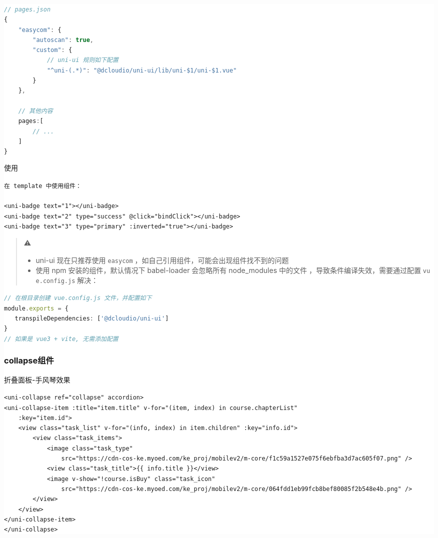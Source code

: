 ```ts
// pages.json
{
	"easycom": {
		"autoscan": true,
		"custom": {
			// uni-ui 规则如下配置
			"^uni-(.*)": "@dcloudio/uni-ui/lib/uni-$1/uni-$1.vue"
		}
	},
	
	// 其他内容
	pages:[
		// ...
	]
}
```

使用

```vue
在 template 中使用组件：

<uni-badge text="1"></uni-badge>
<uni-badge text="2" type="success" @click="bindClick"></uni-badge>
<uni-badge text="3" type="primary" :inverted="true"></uni-badge>
```

> :warning:
>
> - uni-ui 现在只推荐使用 `easycom` ，如自己引用组件，可能会出现组件找不到的问题
> - 使用 npm 安装的组件，默认情况下 babel-loader 会忽略所有 node_modules 中的文件 ，导致条件编译失效，需要通过配置 `vue.config.js` 解决：

```ts
// 在根目录创建 vue.config.js 文件，并配置如下
module.exports = {
   transpileDependencies: ['@dcloudio/uni-ui']
}
// 如果是 vue3 + vite, 无需添加配置
```

### collapse组件

折叠面板-手风琴效果

```vue
<uni-collapse ref="collapse" accordion>
<uni-collapse-item :title="item.title" v-for="(item, index) in course.chapterList"
    :key="item.id">
    <view class="task_list" v-for="(info, index) in item.children" :key="info.id">
        <view class="task_items">
            <image class="task_type"
                src="https://cdn-cos-ke.myoed.com/ke_proj/mobilev2/m-core/f1c59a1527e075f6ebfba3d7ac605f07.png" />
            <view class="task_title">{{ info.title }}</view>
            <image v-show="!course.isBuy" class="task_icon"
                src="https://cdn-cos-ke.myoed.com/ke_proj/mobilev2/m-core/064fdd1eb99fcb8bef80085f2b548e4b.png" />
        </view>
    </view>
</uni-collapse-item>
</uni-collapse>
```
